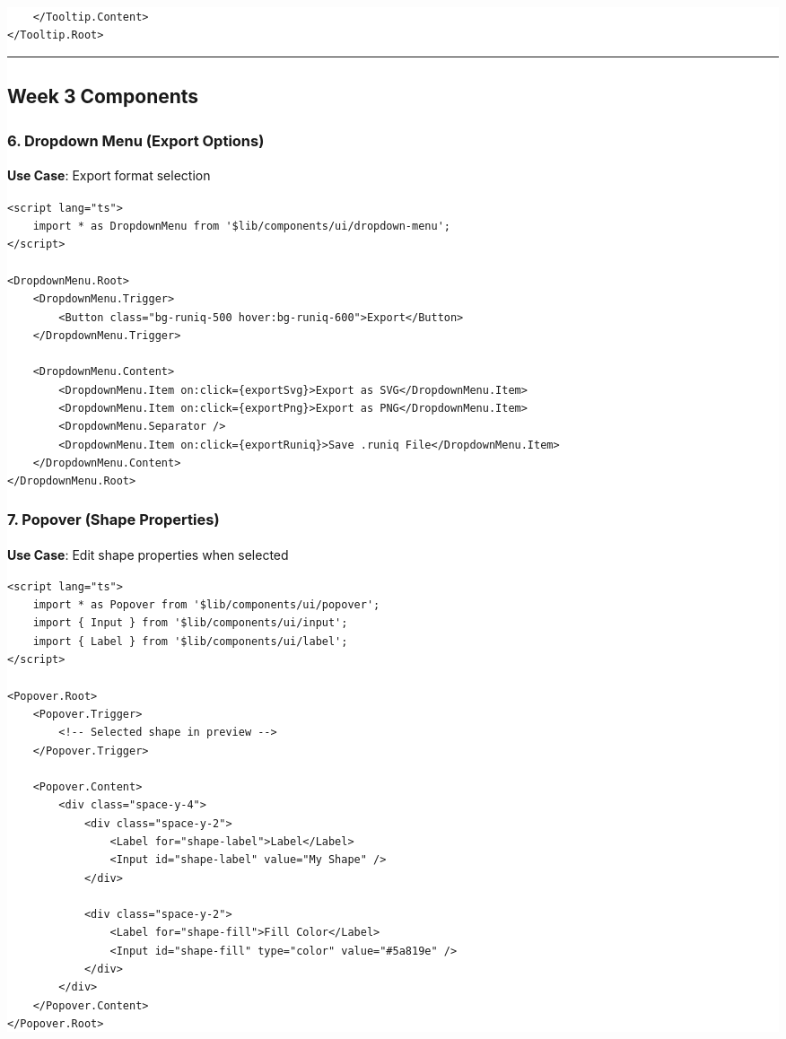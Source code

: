 ```svelte
	</Tooltip.Content>
</Tooltip.Root>
```

---

## Week 3 Components

### 6. Dropdown Menu (Export Options)

**Use Case**: Export format selection

```svelte
<script lang="ts">
	import * as DropdownMenu from '$lib/components/ui/dropdown-menu';
</script>

<DropdownMenu.Root>
	<DropdownMenu.Trigger>
		<Button class="bg-runiq-500 hover:bg-runiq-600">Export</Button>
	</DropdownMenu.Trigger>

	<DropdownMenu.Content>
		<DropdownMenu.Item on:click={exportSvg}>Export as SVG</DropdownMenu.Item>
		<DropdownMenu.Item on:click={exportPng}>Export as PNG</DropdownMenu.Item>
		<DropdownMenu.Separator />
		<DropdownMenu.Item on:click={exportRuniq}>Save .runiq File</DropdownMenu.Item>
	</DropdownMenu.Content>
</DropdownMenu.Root>
```

### 7. Popover (Shape Properties)

**Use Case**: Edit shape properties when selected

```svelte
<script lang="ts">
	import * as Popover from '$lib/components/ui/popover';
	import { Input } from '$lib/components/ui/input';
	import { Label } from '$lib/components/ui/label';
</script>

<Popover.Root>
	<Popover.Trigger>
		<!-- Selected shape in preview -->
	</Popover.Trigger>

	<Popover.Content>
		<div class="space-y-4">
			<div class="space-y-2">
				<Label for="shape-label">Label</Label>
				<Input id="shape-label" value="My Shape" />
			</div>

			<div class="space-y-2">
				<Label for="shape-fill">Fill Color</Label>
				<Input id="shape-fill" type="color" value="#5a819e" />
			</div>
		</div>
	</Popover.Content>
</Popover.Root>
```
